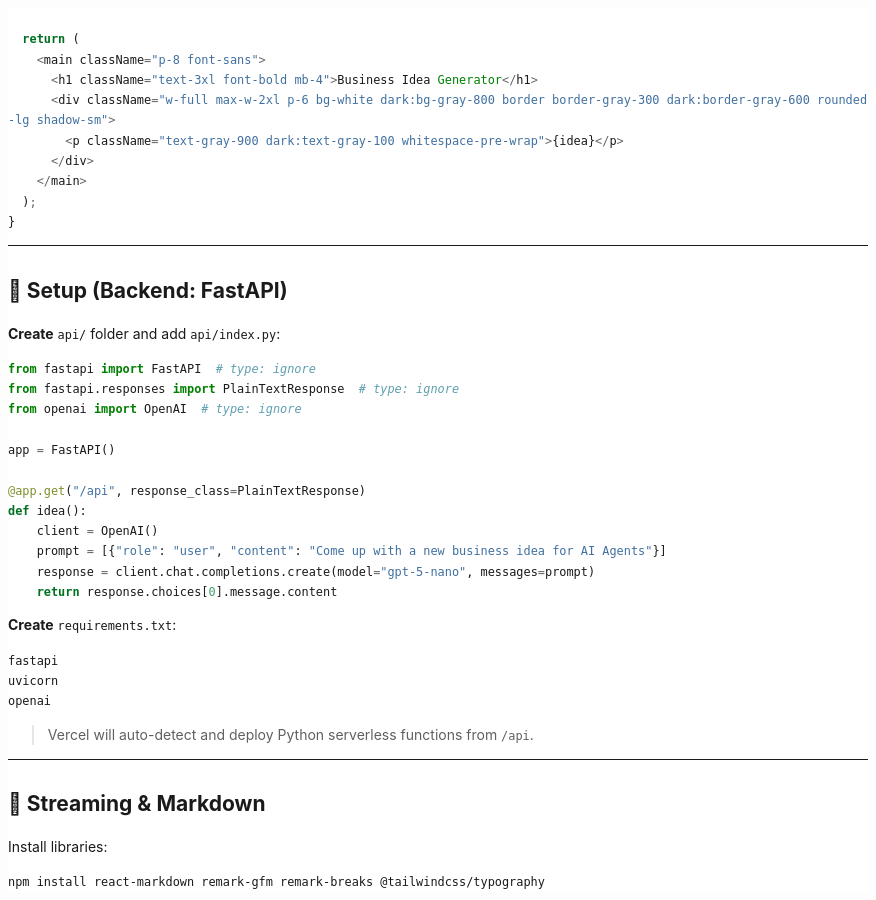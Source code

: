 ```ts

  return (
    <main className="p-8 font-sans">
      <h1 className="text-3xl font-bold mb-4">Business Idea Generator</h1>
      <div className="w-full max-w-2xl p-6 bg-white dark:bg-gray-800 border border-gray-300 dark:border-gray-600 rounded-lg shadow-sm">
        <p className="text-gray-900 dark:text-gray-100 whitespace-pre-wrap">{idea}</p>
      </div>
    </main>
  );
}
```

---

## 🐍 Setup (Backend: FastAPI)

**Create** `api/` folder and add `api/index.py`:

```python
from fastapi import FastAPI  # type: ignore
from fastapi.responses import PlainTextResponse  # type: ignore
from openai import OpenAI  # type: ignore

app = FastAPI()

@app.get("/api", response_class=PlainTextResponse)
def idea():
    client = OpenAI()
    prompt = [{"role": "user", "content": "Come up with a new business idea for AI Agents"}]
    response = client.chat.completions.create(model="gpt-5-nano", messages=prompt)
    return response.choices[0].message.content
```

**Create** `requirements.txt`:

```
fastapi
uvicorn
openai
```

> Vercel will auto-detect and deploy Python serverless functions from `/api`.

---

## 📡 Streaming & Markdown

Install libraries:

```bash
npm install react-markdown remark-gfm remark-breaks @tailwindcss/typography
```
